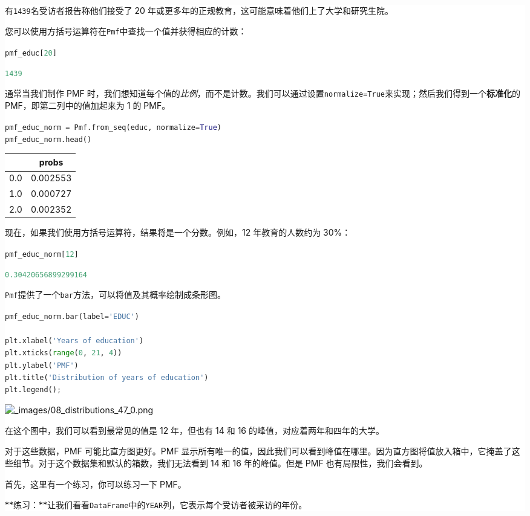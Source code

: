 有`1439`名受访者报告称他们接受了 20 年或更多年的正规教育，这可能意味着他们上了大学和研究生院。

您可以使用方括号运算符在`Pmf`中查找一个值并获得相应的计数：

```py
pmf_educ[20] 
```

```py
1439 
```

通常当我们制作 PMF 时，我们想知道每个值的*比例*，而不是计数。我们可以通过设置`normalize=True`来实现；然后我们得到一个**标准化**的 PMF，即第二列中的值加起来为 1 的 PMF。

```py
pmf_educ_norm = Pmf.from_seq(educ, normalize=True)
pmf_educ_norm.head() 
```

|  | probs |
| --- | --- |
| 0.0 | 0.002553 |
| 1.0 | 0.000727 |
| 2.0 | 0.002352 |

现在，如果我们使用方括号运算符，结果将是一个分数。例如，12 年教育的人数约为 30%：

```py
pmf_educ_norm[12] 
```

```py
0.30420656899299164 
```

`Pmf`提供了一个`bar`方法，可以将值及其概率绘制成条形图。

```py
pmf_educ_norm.bar(label='EDUC')

plt.xlabel('Years of education')
plt.xticks(range(0, 21, 4))
plt.ylabel('PMF')
plt.title('Distribution of years of education')
plt.legend(); 
```

![_images/08_distributions_47_0.png](img/8ccd9e744e3f7dd5765f9624805024e4.png)

在这个图中，我们可以看到最常见的值是 12 年，但也有 14 和 16 的峰值，对应着两年和四年的大学。

对于这些数据，PMF 可能比直方图更好。PMF 显示所有唯一的值，因此我们可以看到峰值在哪里。因为直方图将值放入箱中，它掩盖了这些细节。对于这个数据集和默认的箱数，我们无法看到 14 和 16 年的峰值。但是 PMF 也有局限性，我们会看到。

首先，这里有一个练习，你可以练习一下 PMF。

**练习：**让我们看看`DataFrame`中的`YEAR`列，它表示每个受访者被采访的年份。
